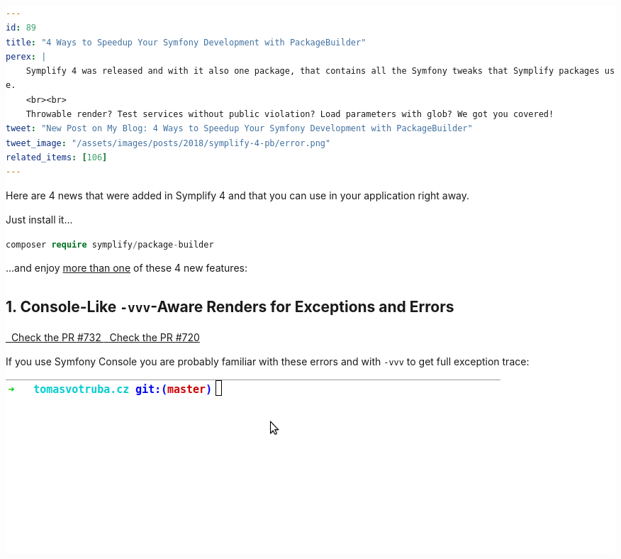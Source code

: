 ```yaml
---
id: 89
title: "4 Ways to Speedup Your Symfony Development with PackageBuilder"
perex: |
    Symplify 4 was released and with it also one package, that contains all the Symfony tweaks that Symplify packages use.
    <br><br>
    Throwable render? Test services without public violation? Load parameters with glob? We got you covered!
tweet: "New Post on My Blog: 4 Ways to Speedup Your Symfony Development with PackageBuilder"
tweet_image: "/assets/images/posts/2018/symplify-4-pb/error.png"
related_items: [106]
---
```


Here are 4 news that were added in Symplify 4 and that you can use in your application right away.

Just install it...

```php
composer require symplify/package-builder
```

...and enjoy [more than one](https://github.com/Symplify/PackageBuilder) of these 4 new features:

## 1. Console-Like `-vvv`-Aware Renders for Exceptions and Errors

<a href="https://github.com/Symplify/Symplify/pull/732" class="btn btn-dark btn-sm mt-2 mb-3 pull-left">
    <em class="fas fa-github"></em>
    &nbsp;
    Check the PR #732
</a>

<a href="https://github.com/Symplify/Symplify/pull/720" class="btn btn-dark btn-sm mt-2 mb-3 ml-2">
    <em class="fas fa-github"></em>
    &nbsp;
    Check the PR #720
</a>

If you use Symfony Console you are probably familiar with these errors and with `-vvv` to get full exception trace:

<img src="/assets/images/posts/2018/symplify-4-pb/error-without-and-with-vvv.gif" class="img-thumbnail">
